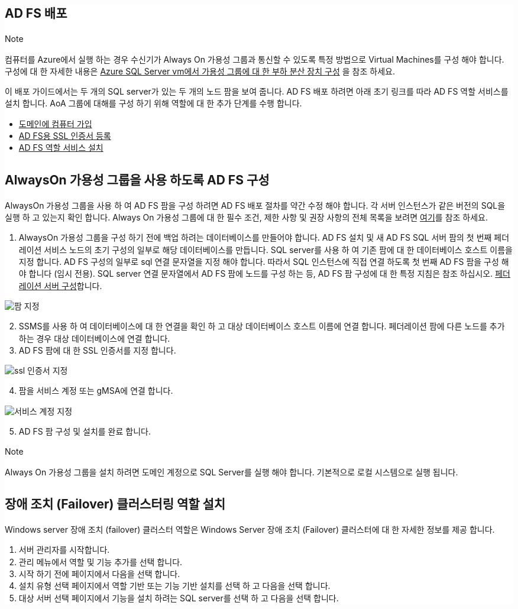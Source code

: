 ## <a name="deploy-ad-fs"></a>AD FS 배포

> [!NOTE] 
> 컴퓨터를 Azure에서 실행 하는 경우 수신기가 Always On 가용성 그룹과 통신할 수 있도록 특정 방법으로 Virtual Machines를 구성 해야 합니다. 구성에 대 한 자세한 내용은 [Azure SQL Server vm에서 가용성 그룹에 대 한 부하 분산 장치 구성](https://docs.microsoft.com/azure/virtual-machines/windows/sql/virtual-machines-windows-portal-sql-alwayson-int-listener) 을 참조 하세요.


이 배포 가이드에서는 두 개의 SQL server가 있는 두 개의 노드 팜을 보여 줍니다.
AD FS 배포 하려면 아래 초기 링크를 따라 AD FS 역할 서비스를 설치 합니다. AoA 그룹에 대해를 구성 하기 위해 역할에 대 한 추가 단계를 수행 합니다.
-   [도메인에 컴퓨터 가입](https://docs.microsoft.com/windows-server/identity/ad-fs/deployment/join-a-computer-to-a-domain)
-   [AD FS용 SSL 인증서 등록](https://docs.microsoft.com/windows-server/identity/ad-fs/deployment/enroll-an-ssl-certificate-for-ad-fs)
-   [AD FS 역할 서비스 설치](https://docs.microsoft.com/windows-server/identity/ad-fs/deployment/install-the-ad-fs-role-service)


## <a name="configuring-ad-fs-to-use-an-alwayson-availability-group"></a>AlwaysOn 가용성 그룹을 사용 하도록 AD FS 구성

AlwaysOn 가용성 그룹을 사용 하 여 AD FS 팜을 구성 하려면 AD FS 배포 절차를 약간 수정 해야 합니다. 각 서버 인스턴스가 같은 버전의 SQL을 실행 하 고 있는지 확인 합니다. Always On 가용성 그룹에 대 한 필수 조건, 제한 사항 및 권장 사항의 전체 목록을 보려면 [여기](https://docs.microsoft.com/sql/database-engine/availability-groups/windows/prereqs-restrictions-recommendations-always-on-availability?view=sql-server-2017#PrerequisitesForDbs)를 참조 하세요.

1.  AlwaysOn 가용성 그룹을 구성 하기 전에 백업 하려는 데이터베이스를 만들어야 합니다.  AD FS 설치 및 새 AD FS SQL 서버 팜의 첫 번째 페더레이션 서비스 노드의 초기 구성의 일부로 해당 데이터베이스를 만듭니다.  SQL server를 사용 하 여 기존 팜에 대 한 데이터베이스 호스트 이름을 지정 합니다. AD FS 구성의 일부로 sql 연결 문자열을 지정 해야 합니다. 따라서 SQL 인스턴스에 직접 연결 하도록 첫 번째 AD FS 팜을 구성 해야 합니다 (임시 전용). SQL server 연결 문자열에서 AD FS 팜에 노드를 구성 하는 등, AD FS 팜 구성에 대 한 특정 지침은 참조 하십시오. [페더레이션 서버 구성](https://docs.microsoft.com/windows-server/identity/ad-fs/deployment/configure-a-federation-server)합니다.

![팜 지정](media/ad-fs-always-on/deploymentSpecifyFarm.png)

2.  SSMS를 사용 하 여 데이터베이스에 대 한 연결을 확인 하 고 대상 데이터베이스 호스트 이름에 연결 합니다. 페더레이션 팜에 다른 노드를 추가 하는 경우 대상 데이터베이스에 연결 합니다.
3.  AD FS 팜에 대 한 SSL 인증서를 지정 합니다.

![ssl 인증서 지정](media/ad-fs-always-on/deploymentSpecifySSL.png)

4.  팜을 서비스 계정 또는 gMSA에 연결 합니다.

![서비스 계정 지정](media/ad-fs-always-on/deploymentSpecifyServiceAccount.png)

5.  AD FS 팜 구성 및 설치를 완료 합니다.

> [!NOTE] 
> Always On 가용성 그룹을 설치 하려면 도메인 계정으로 SQL Server를 실행 해야 합니다. 기본적으로 로컬 시스템으로 실행 됩니다.

## <a name="install-the-failover-clustering-role"></a>장애 조치 (Failover) 클러스터링 역할 설치
Windows server 장애 조치 (failover) 클러스터 역할은 Windows Server 장애 조치 (Failover) 클러스터에 대 한 자세한 정보를 제공 합니다.
1.  서버 관리자를 시작합니다.
2.  관리 메뉴에서 역할 및 기능 추가를 선택 합니다.
3.  시작 하기 전에 페이지에서 다음을 선택 합니다.
4.  설치 유형 선택 페이지에서 역할 기반 또는 기능 기반 설치를 선택 하 고 다음을 선택 합니다.
5.  대상 서버 선택 페이지에서 기능을 설치 하려는 SQL server를 선택 하 고 다음을 선택 합니다.
